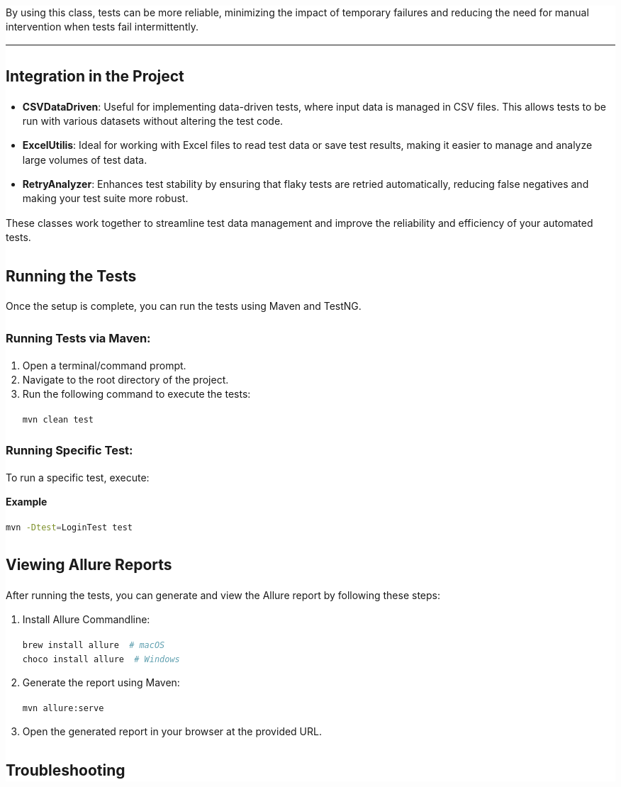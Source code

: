 By using this class, tests can be more reliable, minimizing the impact of temporary failures and reducing the need for manual intervention when tests fail intermittently.

---

## Integration in the Project

- **CSVDataDriven**: Useful for implementing data-driven tests, where input data is managed in CSV files. This allows tests to be run with various datasets without altering the test code.
  
- **ExcelUtilis**: Ideal for working with Excel files to read test data or save test results, making it easier to manage and analyze large volumes of test data.
  
- **RetryAnalyzer**: Enhances test stability by ensuring that flaky tests are retried automatically, reducing false negatives and making your test suite more robust.

These classes work together to streamline test data management and improve the reliability and efficiency of your automated tests.

## Running the Tests

Once the setup is complete, you can run the tests using Maven and TestNG.

### Running Tests via Maven:
1. Open a terminal/command prompt.
2. Navigate to the root directory of the project.
3. Run the following command to execute the tests:
   ```bash
   mvn clean test
   ```

### Running Specific Test:
To run a specific test, execute:

**Example**

```bash
mvn -Dtest=LoginTest test
```
## Viewing Allure Reports

After running the tests, you can generate and view the Allure report by following these steps:

1. Install Allure Commandline:
   ```bash
   brew install allure  # macOS
   choco install allure  # Windows
   ```

2. Generate the report using Maven:
   ```bash
   mvn allure:serve
   ```

3. Open the generated report in your browser at the provided URL.
## Troubleshooting
